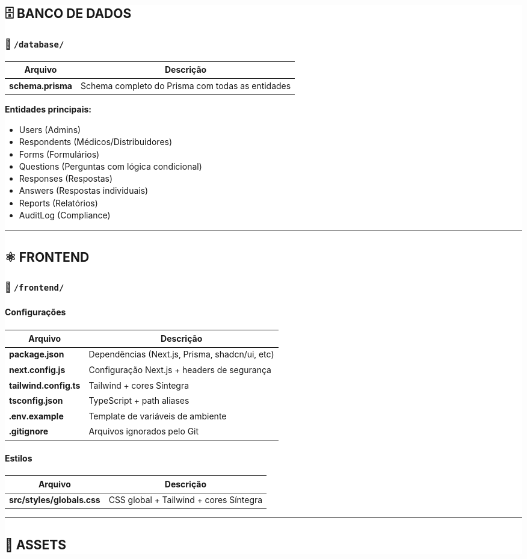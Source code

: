 
## 🗄️ BANCO DE DADOS

### 📂 `/database/`

| Arquivo | Descrição |
|---------|-----------|
| **schema.prisma** | Schema completo do Prisma com todas as entidades |

**Entidades principais:**
- Users (Admins)
- Respondents (Médicos/Distribuidores)
- Forms (Formulários)
- Questions (Perguntas com lógica condicional)
- Responses (Respostas)
- Answers (Respostas individuais)
- Reports (Relatórios)
- AuditLog (Compliance)

---

## ⚛️ FRONTEND

### 📂 `/frontend/`

#### Configurações

| Arquivo | Descrição |
|---------|-----------|
| **package.json** | Dependências (Next.js, Prisma, shadcn/ui, etc) |
| **next.config.js** | Configuração Next.js + headers de segurança |
| **tailwind.config.ts** | Tailwind + cores Síntegra |
| **tsconfig.json** | TypeScript + path aliases |
| **.env.example** | Template de variáveis de ambiente |
| **.gitignore** | Arquivos ignorados pelo Git |

#### Estilos

| Arquivo | Descrição |
|---------|-----------|
| **src/styles/globals.css** | CSS global + Tailwind + cores Síntegra |

---

## 🎨 ASSETS

